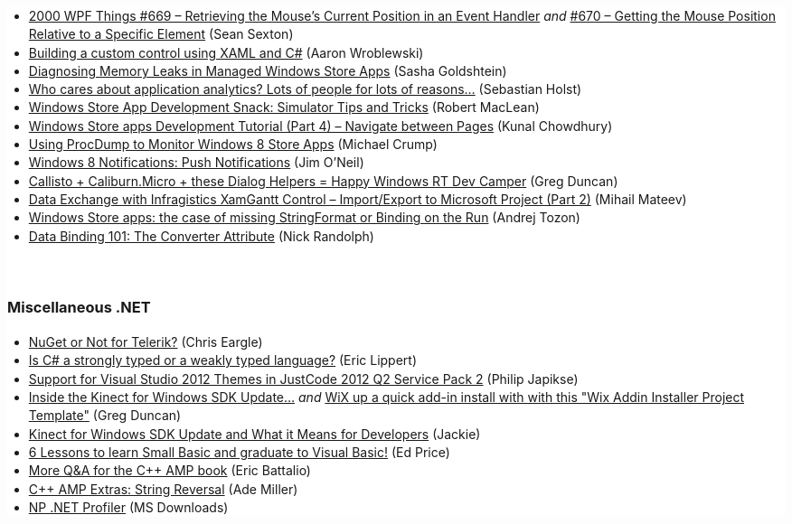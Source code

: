  * <a href="http://wpf.2000things.com/2012/10/16/669-retrieving-the-mouses-current-position-in-an-event-handler/" target="_blank">2000 WPF Things #669 – Retrieving the Mouse’s Current Position in an Event Handler</a> _and_ <a href="http://wpf.2000things.com/2012/10/17/670-getting-the-mouse-position-relative-to-a-specific-element/" target="_blank">#670 – Getting the Mouse Position Relative to a Specific Element</a> (Sean Sexton)
  * <a href="http://blogs.msdn.com/b/windowsappdev/archive/2012/10/15/building-a-custom-control-using-xaml-and-c.aspx" target="_blank">Building a custom control using XAML and C#</a> (Aaron Wroblewski)
  * <a href="http://feedproxy.google.com/~r/sashag/~3/KH8QF_x-0Bs/diagnosing-memory-leaks-in-managed-windows-store-apps.aspx" target="_blank">Diagnosing Memory Leaks in Managed Windows Store Apps</a> (Sasha Goldshtein)
  * <a href="http://feedproxy.google.com/~r/PreemptiveSolutionsBlog/~3/vWUSWSEyFLU/382" target="_blank">Who cares about application analytics? Lots of people for lots of reasons…</a> (Sebastian Holst)
  * <a href="http://mobile.dzone.com/articles/windows-store-app-development-11" target="_blank">Windows Store App Development Snack: Simulator Tips and Tricks</a> (Robert MacLean)
  * <a href="http://feedproxy.google.com/~r/kunal2383/~3/WWhO2WewRC8/win8dev-tutorial-windows-store-page-navigation.html" target="_blank">Windows Store apps Development Tutorial (Part 4) &#8211; Navigate between Pages</a> (Kunal Chowdhury)
  * <a href="http://feedproxy.google.com/~r/MichaelCrump/~3/ZcOTwIW0v7U/using-procdump-to-monitor-windows-8-store-apps" target="_blank">Using ProcDump to Monitor Windows 8 Store Apps</a> (Michael Crump)
  * <a href="http://blogs.msdn.com/b/jimoneil/archive/2012/10/15/windows-8-notifications-push-notifications.aspx" target="_blank">Windows 8 Notifications: Push Notifications</a> (Jim O&#8217;Neil)
  * <a href="http://coolthingoftheday.blogspot.com/2012/10/callisto-caliburnmicro-these-dialog.html" target="_blank">Callisto + Caliburn.Micro + these Dialog Helpers = Happy Windows RT Dev Camper</a> (Greg Duncan)
  * <a href="http://www.infragistics.com/community/blogs/mihail_mateev/archive/2012/10/16/data-exchange-with-infragistics-xamgantt-control-import-export-to-microsoft-project-part-2.aspx" target="_blank">Data Exchange with Infragistics XamGantt Control &#8211; Import/Export to Microsoft Project (Part 2)</a> (Mihail Mateev)
  * <a href="http://feedproxy.google.com/~r/TheAttic/~3/a_9HNgNhAK0/post.aspx" target="_blank">Windows Store apps: the case of missing StringFormat or Binding on the Run</a> (Andrej Tozon)
  * <a href="http://visualstudiomagazine.com/articles/2012/10/16/data-binding-converter-attribute.aspx" target="_blank">Data Binding 101: The Converter Attribute</a> (Nick Randolph)

&#160;

### <a name="dotnet"></a>Miscellaneous .NET

  * <a href="http://feedproxy.google.com/~r/Telerik/~3/s_00A3eyuT8/nuget-or-not-for-telerik.aspx" target="_blank">NuGet or Not for Telerik?</a> (Chris Eargle)
  * <a href="http://blogs.msdn.com/b/ericlippert/archive/2012/10/15/is-c-a-strongly-typed-or-a-weakly-typed-language.aspx" target="_blank">Is C# a strongly typed or a weakly typed language?</a> (Eric Lippert)
  * <a href="http://feedproxy.google.com/~r/Telerik/~3/MEwzXuc1Dcw/support-for-visual-studio-2012-themes-in-justcode-2012-q2-service-pack-2.aspx" target="_blank">Support for Visual Studio 2012 Themes in JustCode 2012 Q2 Service Pack 2</a> (Philip Japikse)
  * <a href="http://channel9.msdn.com/coding4fun/kinect/Inside-the-Kinect-for-Windows-SDK-Update" target="_blank">Inside the Kinect for Windows SDK Update&#8230;</a> _and_ <a href="http://coolthingoftheday.blogspot.com/2012/10/wix-up-quick-add-in-install-with-with.html" target="_blank">WiX up a quick add-in install with with this "Wix Addin Installer Project Template"</a> (Greg Duncan)
  * <a href="http://www.identitymine.com/forward/2012/10/kinect-for-windows-sdk-update-and-what-it-means-for-developers/" target="_blank">Kinect for Windows SDK Update and What it Means for Developers</a> (Jackie)
  * <a href="http://blogs.msdn.com/b/smallbasic/archive/2012/10/15/6-lessons-to-learn-small-basic-and-graduate-to-visual-basic.aspx" target="_blank">6 Lessons to learn Small Basic and graduate to Visual Basic!</a> (Ed Price)
  * <a href="http://blogs.msdn.com/b/vcblog/archive/2012/10/15/10359722.aspx" target="_blank">More Q&A for the C++ AMP book</a> (Eric Battalio)
  * <a href="http://www.ademiller.com/blogs/tech/2012/10/c-amp-extras-string-reversal/" target="_blank">C++ AMP Extras: String Reversal</a> (Ade Miller)
  * <a href="http://www.microsoft.com/en-us/download/details.aspx?id=35370&WT.mc_id=rss_alldownloads_all" target="_blank">NP .NET Profiler</a> (MS Downloads)
